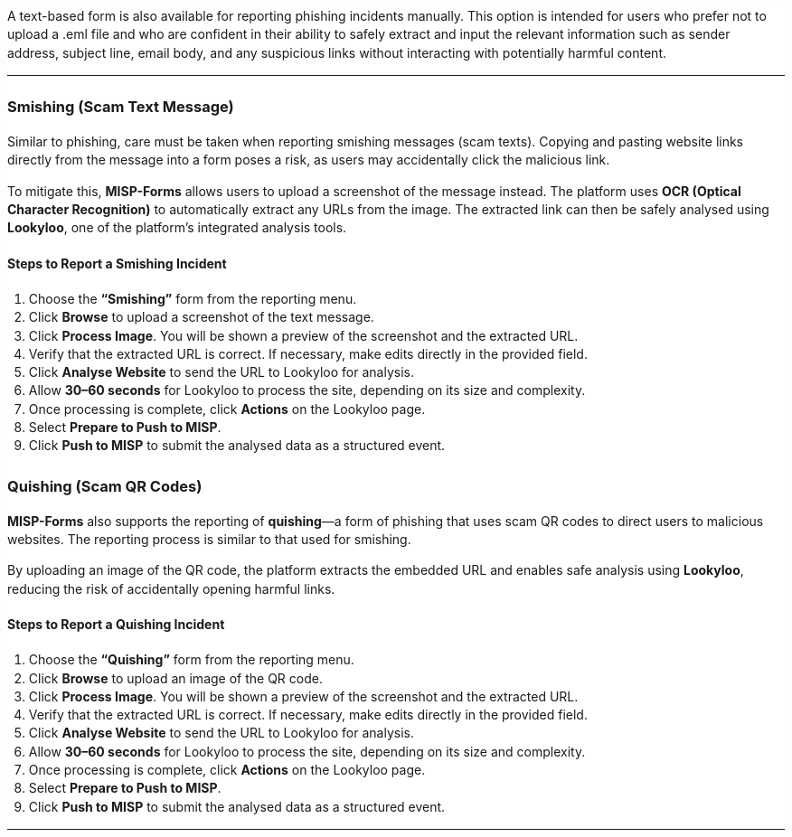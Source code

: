 A text-based form is also available for reporting phishing incidents manually. This option is intended for users who prefer not to upload a .eml file and who are confident in their ability to safely extract and input the relevant information such as sender address, subject line, email body, and any suspicious links without interacting with potentially harmful content.

---
### Smishing (Scam Text Message)

Similar to phishing, care must be taken when reporting smishing messages (scam texts). Copying and pasting website links directly from the message into a form poses a risk, as users may accidentally click the malicious link. 

To mitigate this, **MISP-Forms** allows users to upload a screenshot of the message instead. The platform uses **OCR (Optical Character Recognition)** to automatically extract any URLs from the image. The extracted link can then be safely analysed using **Lookyloo**, one of the platform’s integrated analysis tools.

#### Steps to Report a Smishing Incident

1. Choose the **“Smishing”** form from the reporting menu.  
2. Click **Browse** to upload a screenshot of the text message.  
3. Click **Process Image**. You will be shown a preview of the screenshot and the extracted URL.  
4. Verify that the extracted URL is correct. If necessary, make edits directly in the provided field.  
5. Click **Analyse Website** to send the URL to Lookyloo for analysis.  
6. Allow **30–60 seconds** for Lookyloo to process the site, depending on its size and complexity.  
7. Once processing is complete, click **Actions** on the Lookyloo page.  
8. Select **Prepare to Push to MISP**.  
9. Click **Push to MISP** to submit the analysed data as a structured event.


### Quishing (Scam QR Codes)

**MISP-Forms** also supports the reporting of **quishing**—a form of phishing that uses scam QR codes to direct users to malicious websites. The reporting process is similar to that used for smishing. 

By uploading an image of the QR code, the platform extracts the embedded URL and enables safe analysis using **Lookyloo**, reducing the risk of accidentally opening harmful links.

#### Steps to Report a Quishing Incident

1. Choose the **“Quishing”** form from the reporting menu.  
2. Click **Browse** to upload an image of the QR code.  
3. Click **Process Image**. You will be shown a preview of the screenshot and the extracted URL.  
4. Verify that the extracted URL is correct. If necessary, make edits directly in the provided field.  
5. Click **Analyse Website** to send the URL to Lookyloo for analysis.  
6. Allow **30–60 seconds** for Lookyloo to process the site, depending on its size and complexity.  
7. Once processing is complete, click **Actions** on the Lookyloo page.  
8. Select **Prepare to Push to MISP**.  
9. Click **Push to MISP** to submit the analysed data as a structured event.



---